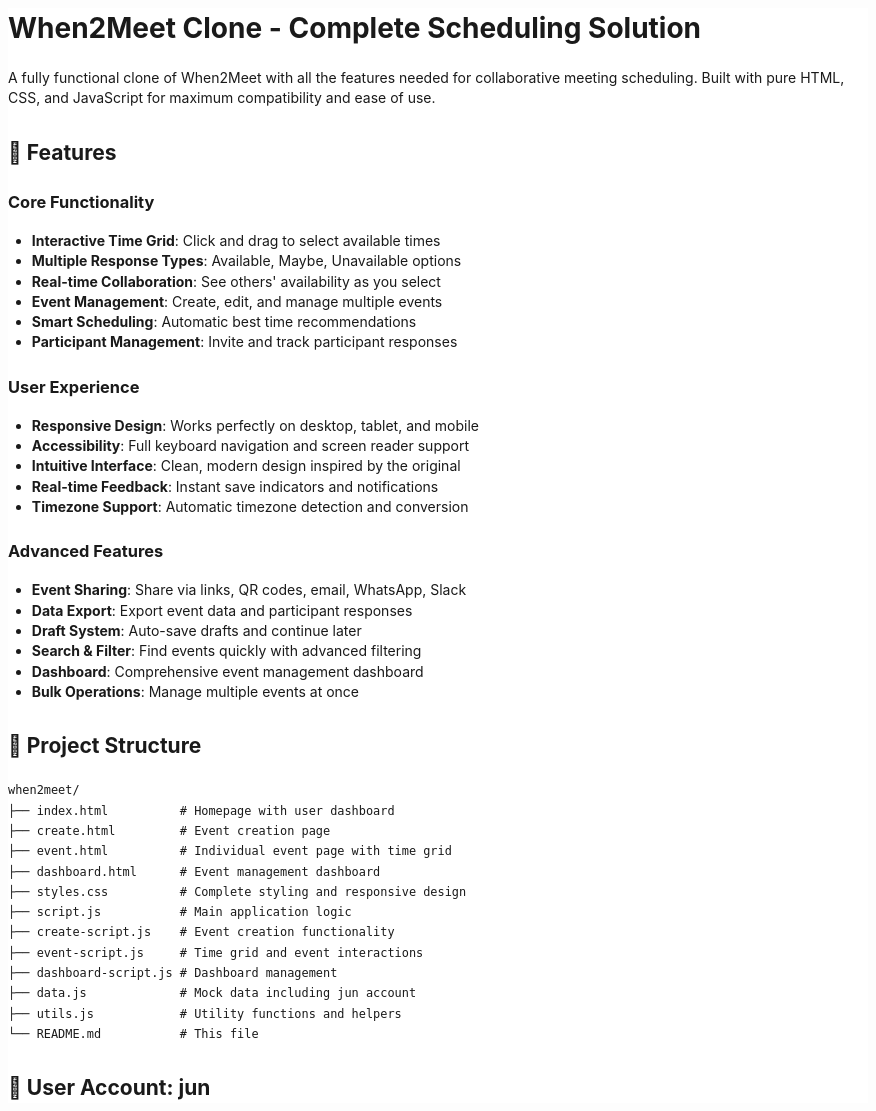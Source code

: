 # When2Meet Clone - Complete Scheduling Solution

A fully functional clone of When2Meet with all the features needed for collaborative meeting scheduling. Built with pure HTML, CSS, and JavaScript for maximum compatibility and ease of use.

## 🚀 Features

### Core Functionality
- **Interactive Time Grid**: Click and drag to select available times
- **Multiple Response Types**: Available, Maybe, Unavailable options
- **Real-time Collaboration**: See others' availability as you select
- **Event Management**: Create, edit, and manage multiple events
- **Smart Scheduling**: Automatic best time recommendations
- **Participant Management**: Invite and track participant responses

### User Experience
- **Responsive Design**: Works perfectly on desktop, tablet, and mobile
- **Accessibility**: Full keyboard navigation and screen reader support
- **Intuitive Interface**: Clean, modern design inspired by the original
- **Real-time Feedback**: Instant save indicators and notifications
- **Timezone Support**: Automatic timezone detection and conversion

### Advanced Features
- **Event Sharing**: Share via links, QR codes, email, WhatsApp, Slack
- **Data Export**: Export event data and participant responses
- **Draft System**: Auto-save drafts and continue later
- **Search & Filter**: Find events quickly with advanced filtering
- **Dashboard**: Comprehensive event management dashboard
- **Bulk Operations**: Manage multiple events at once

## 📁 Project Structure

```
when2meet/
├── index.html          # Homepage with user dashboard
├── create.html         # Event creation page
├── event.html          # Individual event page with time grid
├── dashboard.html      # Event management dashboard
├── styles.css          # Complete styling and responsive design
├── script.js           # Main application logic
├── create-script.js    # Event creation functionality
├── event-script.js     # Time grid and event interactions
├── dashboard-script.js # Dashboard management
├── data.js             # Mock data including jun account
├── utils.js            # Utility functions and helpers
└── README.md           # This file
```

## 🎯 User Account: jun
